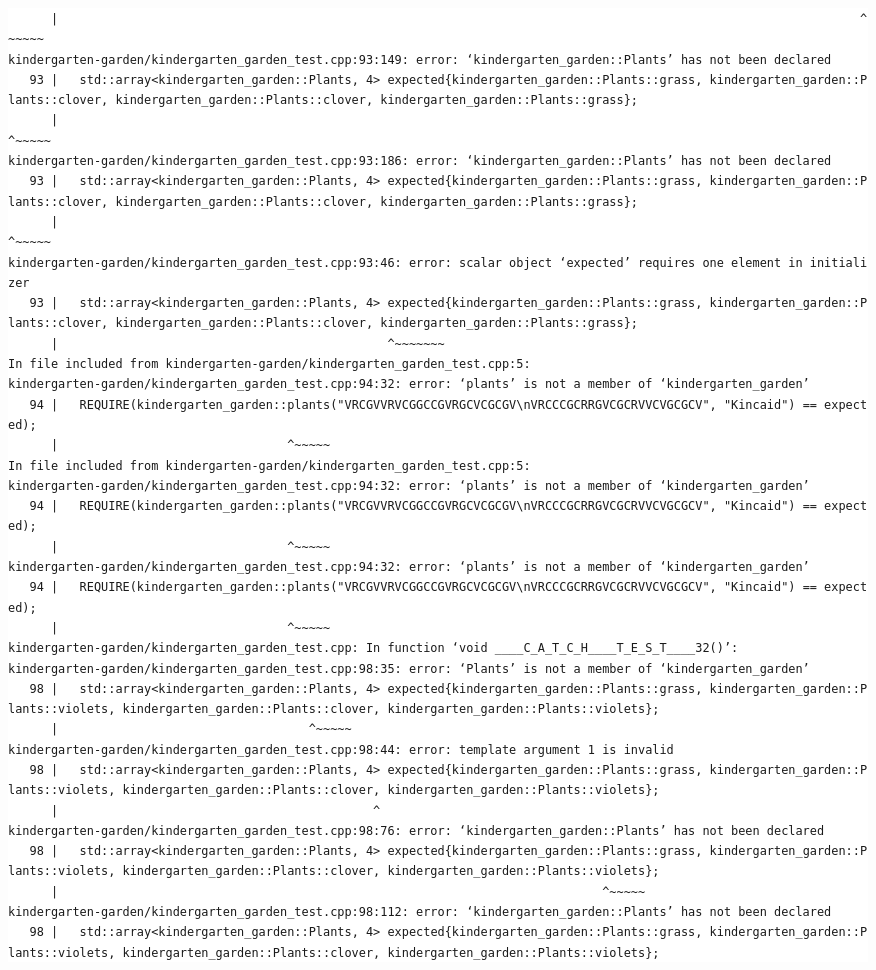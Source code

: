 ```
      |                                                                                                                ^~~~~~
kindergarten-garden/kindergarten_garden_test.cpp:93:149: error: ‘kindergarten_garden::Plants’ has not been declared
   93 |   std::array<kindergarten_garden::Plants, 4> expected{kindergarten_garden::Plants::grass, kindergarten_garden::Plants::clover, kindergarten_garden::Plants::clover, kindergarten_garden::Plants::grass};
      |                                                                                                                                                     ^~~~~~
kindergarten-garden/kindergarten_garden_test.cpp:93:186: error: ‘kindergarten_garden::Plants’ has not been declared
   93 |   std::array<kindergarten_garden::Plants, 4> expected{kindergarten_garden::Plants::grass, kindergarten_garden::Plants::clover, kindergarten_garden::Plants::clover, kindergarten_garden::Plants::grass};
      |                                                                                                                                                                                          ^~~~~~
kindergarten-garden/kindergarten_garden_test.cpp:93:46: error: scalar object ‘expected’ requires one element in initializer
   93 |   std::array<kindergarten_garden::Plants, 4> expected{kindergarten_garden::Plants::grass, kindergarten_garden::Plants::clover, kindergarten_garden::Plants::clover, kindergarten_garden::Plants::grass};
      |                                              ^~~~~~~~
In file included from kindergarten-garden/kindergarten_garden_test.cpp:5:
kindergarten-garden/kindergarten_garden_test.cpp:94:32: error: ‘plants’ is not a member of ‘kindergarten_garden’
   94 |   REQUIRE(kindergarten_garden::plants("VRCGVVRVCGGCCGVRGCVCGCGV\nVRCCCGCRRGVCGCRVVCVGCGCV", "Kincaid") == expected);
      |                                ^~~~~~
In file included from kindergarten-garden/kindergarten_garden_test.cpp:5:
kindergarten-garden/kindergarten_garden_test.cpp:94:32: error: ‘plants’ is not a member of ‘kindergarten_garden’
   94 |   REQUIRE(kindergarten_garden::plants("VRCGVVRVCGGCCGVRGCVCGCGV\nVRCCCGCRRGVCGCRVVCVGCGCV", "Kincaid") == expected);
      |                                ^~~~~~
kindergarten-garden/kindergarten_garden_test.cpp:94:32: error: ‘plants’ is not a member of ‘kindergarten_garden’
   94 |   REQUIRE(kindergarten_garden::plants("VRCGVVRVCGGCCGVRGCVCGCGV\nVRCCCGCRRGVCGCRVVCVGCGCV", "Kincaid") == expected);
      |                                ^~~~~~
kindergarten-garden/kindergarten_garden_test.cpp: In function ‘void ____C_A_T_C_H____T_E_S_T____32()’:
kindergarten-garden/kindergarten_garden_test.cpp:98:35: error: ‘Plants’ is not a member of ‘kindergarten_garden’
   98 |   std::array<kindergarten_garden::Plants, 4> expected{kindergarten_garden::Plants::grass, kindergarten_garden::Plants::violets, kindergarten_garden::Plants::clover, kindergarten_garden::Plants::violets};
      |                                   ^~~~~~
kindergarten-garden/kindergarten_garden_test.cpp:98:44: error: template argument 1 is invalid
   98 |   std::array<kindergarten_garden::Plants, 4> expected{kindergarten_garden::Plants::grass, kindergarten_garden::Plants::violets, kindergarten_garden::Plants::clover, kindergarten_garden::Plants::violets};
      |                                            ^
kindergarten-garden/kindergarten_garden_test.cpp:98:76: error: ‘kindergarten_garden::Plants’ has not been declared
   98 |   std::array<kindergarten_garden::Plants, 4> expected{kindergarten_garden::Plants::grass, kindergarten_garden::Plants::violets, kindergarten_garden::Plants::clover, kindergarten_garden::Plants::violets};
      |                                                                            ^~~~~~
kindergarten-garden/kindergarten_garden_test.cpp:98:112: error: ‘kindergarten_garden::Plants’ has not been declared
   98 |   std::array<kindergarten_garden::Plants, 4> expected{kindergarten_garden::Plants::grass, kindergarten_garden::Plants::violets, kindergarten_garden::Plants::clover, kindergarten_garden::Plants::violets};
```